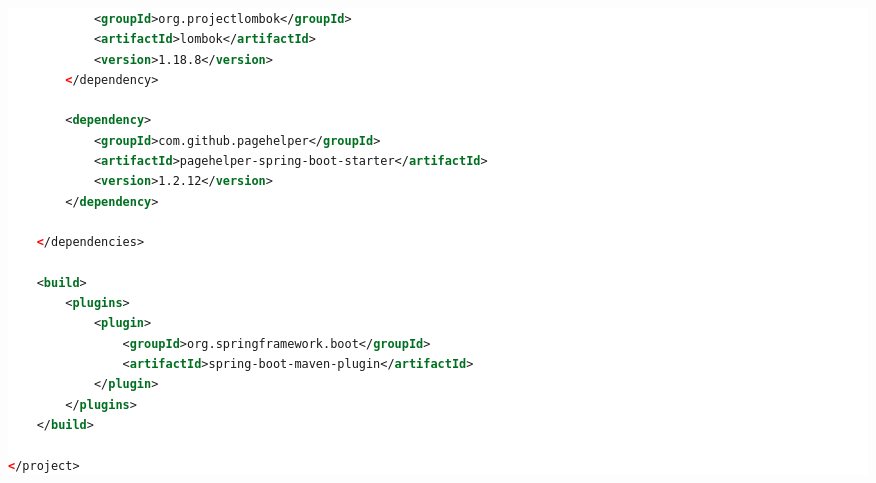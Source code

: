 ```xml
            <groupId>org.projectlombok</groupId>
            <artifactId>lombok</artifactId>
            <version>1.18.8</version>
        </dependency>

        <dependency>
            <groupId>com.github.pagehelper</groupId>
            <artifactId>pagehelper-spring-boot-starter</artifactId>
            <version>1.2.12</version>
        </dependency>

    </dependencies>

    <build>
        <plugins>
            <plugin>
                <groupId>org.springframework.boot</groupId>
                <artifactId>spring-boot-maven-plugin</artifactId>
            </plugin>
        </plugins>
    </build>

</project>
```


